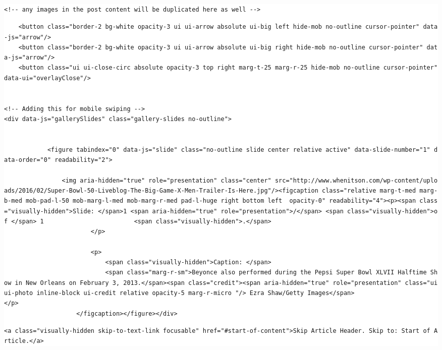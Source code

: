 <link rel="alternate" type="application/rss+xml" title="WIRED » Super Bowl 50 Liveblog: The Big Game X-Men Trailer Is Here Comments Feed" href="http://www.wired.com/2016/02/super-bowl-liveblog/feed/"/><link rel="stylesheet" id="phoenix-style-css" href="http://www.wired.com/wp-content/themes/Phoenix/assets/css/style.css?ver=1454617226" type="text/css" media="all"/><link rel="stylesheet" id="hf-fonts-css" href="http://www.wired.com/wp-content/themes/Phoenix/assets/css/hf.css?ver=1454617226" type="text/css" media="all"/><link rel="https://api.w.org/" href="http://www.wired.com/wp-json/"/><link rel="alternate" type="application/rss+xml" title="Podcast RSS feed" href="http://www.wired.com/feed/podcast"/></head><body class="single single-post postid-1970546 single-format-standard veil-inactive tumblr-liveblog wired-staff type-post primary-category-culture category-culture category-underwire  2016 02 super-bowl-liveblog" data-layout="tumblr-liveblog" id="readabilityBody" readability="42.345039826213">



		

<main id="main" class="site-main" data-js="main"><div id="post-1970546" class="post standard site-container post-1970546 type-post status-publish format-standard has-post-thumbnail hentry category-culture category-underwire tag-beyonce tag-coldplay tag-puppy-bowl tag-super-bowl tag-super-bowl-50 promo_status-promo post-layout-tumblr-liveblog tumblr-liveblog" data-js="article" itemscope="" itemtype="http://schema.org/Article" data-id="1970546">

	<!-- any images in the post content will be duplicated here as well -->
	
<div id="o-gallery" class="no-outline wired-gallery overflow-hide fixed top right bottom left flex-box justify-c align-m opacity-0 visibility-hidden" data-js="oGallery" data-gallery="slideshow|overlay" data-ui="overlayClose" tabindex="-1" aria-hidden="true" role="presentation">

	
		<button class="border-2 bg-white opacity-3 ui ui-arrow absolute ui-big left hide-mob no-outline cursor-pointer" data-js="arrow"/>
		<button class="border-2 bg-white opacity-3 ui ui-arrow absolute ui-big right hide-mob no-outline cursor-pointer" data-js="arrow"/>
		<button class="ui ui-close-circ absolute opacity-3 top right marg-t-25 marg-r-25 hide-mob no-outline cursor-pointer" data-ui="overlayClose"/>

	
	<!-- Adding this for mobile swiping -->
	<div data-js="gallerySlides" class="gallery-slides no-outline">
					
			
				<figure tabindex="0" data-js="slide" class="no-outline slide center relative active" data-slide-number="1" data-order="0" readability="2">

					<img aria-hidden="true" role="presentation" class="center" src="http://www.whenitson.com/wp-content/uploads/2016/02/Super-Bowl-50-Liveblog-The-Big-Game-X-Men-Trailer-Is-Here.jpg"/><figcaption class="relative marg-t-med marg-b-med mob-pad-l-50 mob-marg-l-med mob-marg-r-med pad-l-huge right bottom left  opacity-0" readability="4"><p><span class="visually-hidden">Slide: </span>1 <span aria-hidden="true" role="presentation">/</span> <span class="visually-hidden">of </span> 1							<span class="visually-hidden">.</span>
							</p>

							<p>
								<span class="visually-hidden">Caption: </span>
								<span class="marg-r-sm">Beyonce also performed during the Pepsi Super Bowl XLVII Halftime Show in New Orleans on February 3, 2013.</span><span class="credit"><span aria-hidden="true" role="presentation" class="ui ui-photo inline-block ui-credit relative opacity-5 marg-r-micro "/> Ezra Shaw/Getty Images</span>							</p>
						</figcaption></figure></div>
</div>



	<a class="visually-hidden skip-to-text-link focusable" href="#start-of-content">Skip Article Header. Skip to: Start of Article.</a>
